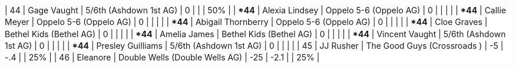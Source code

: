 |       44 | Gage Vaught         | 5/6th (Ashdown 1st AG)                              |     0 |       |      |  50% |
| **\*44** | Alexia Lindsey      | Oppelo 5-6 (Oppelo AG)                              |     0 |       |      |      |
| **\*44** | Callie Meyer        | Oppelo 5-6 (Oppelo AG)                              |     0 |       |      |      |
| **\*44** | Abigail Thornberry  | Oppelo 5-6 (Oppelo AG)                              |     0 |       |      |      |
| **\*44** | Cloe Graves         | Bethel Kids (Bethel AG)                             |     0 |       |      |      |
| **\*44** | Amelia James        | Bethel Kids (Bethel AG)                             |     0 |       |      |      |
| **\*44** | Vincent Vaught      | 5/6th (Ashdown 1st AG)                              |     0 |       |      |      |
| **\*44** | Presley Guilliams   | 5/6th (Ashdown 1st AG)                              |     0 |       |      |      |
|       45 | JJ Rusher           | The Good Guys (Crossroads )                         |    -5 |   -.4 |      |  25% |
|       46 | Eleanore            | Double Wells (Double Wells AG)                      |   -25 |  -2.1 |      |  25% |